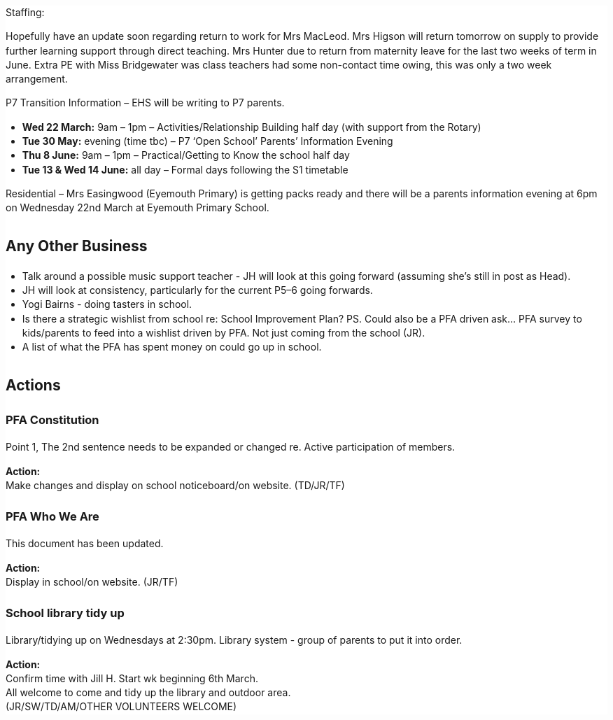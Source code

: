 Staffing:

Hopefully have an update soon regarding return to work for Mrs MacLeod.
Mrs Higson will return tomorrow on supply to provide further learning support through direct teaching.
Mrs Hunter due to return from maternity leave for the last two weeks of term in June.
Extra PE with Miss Bridgewater was class teachers had some non-contact time owing, this was only a two week arrangement.

P7 Transition Information – EHS will be writing to P7 parents.

* **Wed 22 March:** 9am – 1pm – Activities/Relationship Building half day (with support from the Rotary)
* **Tue 30 May:** evening (time tbc) – P7 ‘Open School’ Parents’ Information Evening
* **Thu 8 June:** 9am – 1pm – Practical/Getting to Know the school half day
* **Tue 13 & Wed 14 June:** all day – Formal days following the S1 timetable

Residential – Mrs Easingwood (Eyemouth Primary) is getting packs ready and there will be a parents information evening at 6pm on Wednesday 22nd March at Eyemouth Primary School.

## Any Other Business

* Talk around a possible music support teacher - JH will look at this going forward (assuming she’s still in post as Head).
* JH will look at consistency, particularly for the current P5–6 going forwards. 
* Yogi Bairns - doing tasters in school.
* Is there a strategic wishlist from school re: School Improvement Plan? PS. Could also be a PFA driven ask… PFA survey to kids/parents to feed into a wishlist driven by PFA. Not just coming from the school (JR).
* A list of what the PFA has spent money on could go up in school.

## Actions

### PFA Constitution

Point 1, The 2nd sentence needs to be expanded or changed re. Active participation of members.

**Action:**  
Make changes and display on school noticeboard/on website. (TD/JR/TF)

### PFA Who We Are

This document has been updated.

**Action:**  
Display in school/on website. (JR/TF)

### School library tidy up

Library/tidying up on Wednesdays at 2:30pm.
Library system - group of parents to put it into order.

**Action:**  
Confirm time with Jill H. Start wk beginning 6th March.  
All welcome to come and tidy up the library and outdoor area.  
(JR/SW/TD/AM/OTHER VOLUNTEERS WELCOME)
